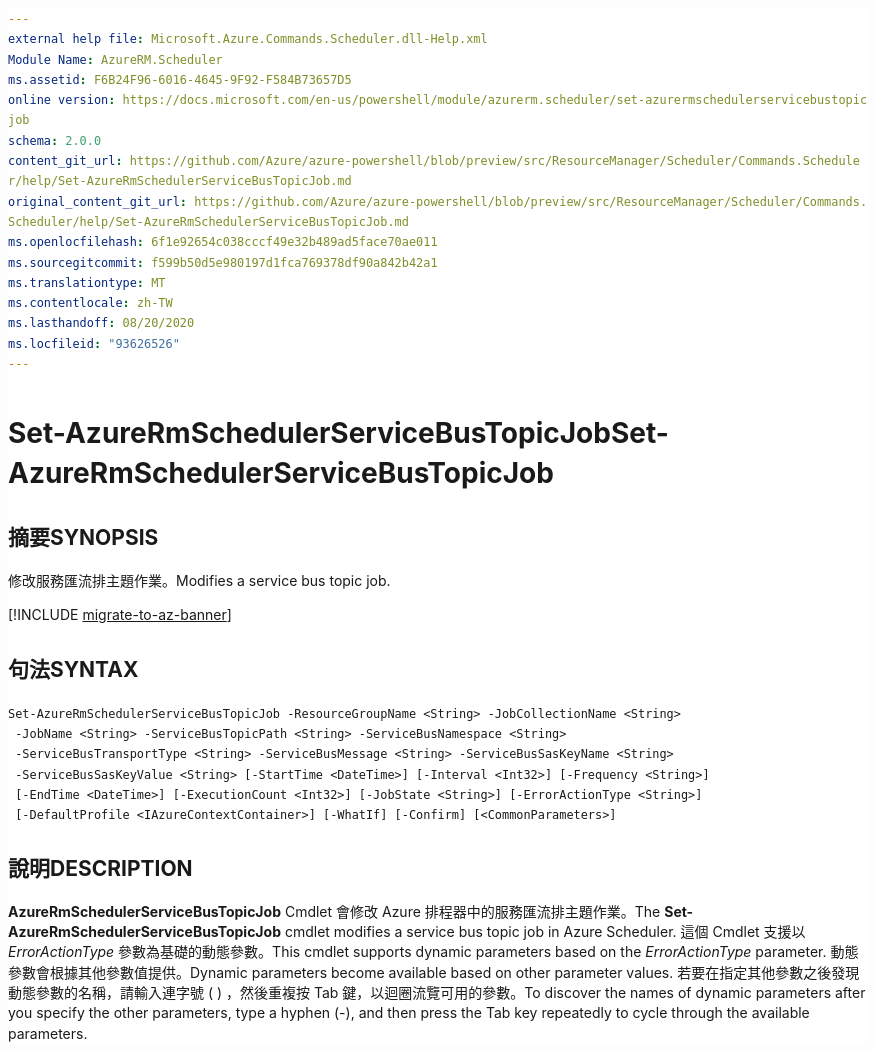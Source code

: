 ```yaml
---
external help file: Microsoft.Azure.Commands.Scheduler.dll-Help.xml
Module Name: AzureRM.Scheduler
ms.assetid: F6B24F96-6016-4645-9F92-F584B73657D5
online version: https://docs.microsoft.com/en-us/powershell/module/azurerm.scheduler/set-azurermschedulerservicebustopicjob
schema: 2.0.0
content_git_url: https://github.com/Azure/azure-powershell/blob/preview/src/ResourceManager/Scheduler/Commands.Scheduler/help/Set-AzureRmSchedulerServiceBusTopicJob.md
original_content_git_url: https://github.com/Azure/azure-powershell/blob/preview/src/ResourceManager/Scheduler/Commands.Scheduler/help/Set-AzureRmSchedulerServiceBusTopicJob.md
ms.openlocfilehash: 6f1e92654c038cccf49e32b489ad5face70ae011
ms.sourcegitcommit: f599b50d5e980197d1fca769378df90a842b42a1
ms.translationtype: MT
ms.contentlocale: zh-TW
ms.lasthandoff: 08/20/2020
ms.locfileid: "93626526"
---
```

# <span data-ttu-id="b9d9d-101">Set-AzureRmSchedulerServiceBusTopicJob</span><span class="sxs-lookup"><span data-stu-id="b9d9d-101">Set-AzureRmSchedulerServiceBusTopicJob</span></span>

## <span data-ttu-id="b9d9d-102">摘要</span><span class="sxs-lookup"><span data-stu-id="b9d9d-102">SYNOPSIS</span></span>
<span data-ttu-id="b9d9d-103">修改服務匯流排主題作業。</span><span class="sxs-lookup"><span data-stu-id="b9d9d-103">Modifies a service bus topic job.</span></span>

[!INCLUDE [migrate-to-az-banner](../../includes/migrate-to-az-banner.md)]

## <span data-ttu-id="b9d9d-104">句法</span><span class="sxs-lookup"><span data-stu-id="b9d9d-104">SYNTAX</span></span>

```
Set-AzureRmSchedulerServiceBusTopicJob -ResourceGroupName <String> -JobCollectionName <String>
 -JobName <String> -ServiceBusTopicPath <String> -ServiceBusNamespace <String>
 -ServiceBusTransportType <String> -ServiceBusMessage <String> -ServiceBusSasKeyName <String>
 -ServiceBusSasKeyValue <String> [-StartTime <DateTime>] [-Interval <Int32>] [-Frequency <String>]
 [-EndTime <DateTime>] [-ExecutionCount <Int32>] [-JobState <String>] [-ErrorActionType <String>]
 [-DefaultProfile <IAzureContextContainer>] [-WhatIf] [-Confirm] [<CommonParameters>]
```

## <span data-ttu-id="b9d9d-105">說明</span><span class="sxs-lookup"><span data-stu-id="b9d9d-105">DESCRIPTION</span></span>
<span data-ttu-id="b9d9d-106">**AzureRmSchedulerServiceBusTopicJob** Cmdlet 會修改 Azure 排程器中的服務匯流排主題作業。</span><span class="sxs-lookup"><span data-stu-id="b9d9d-106">The **Set-AzureRmSchedulerServiceBusTopicJob** cmdlet modifies a service bus topic job in Azure Scheduler.</span></span>
<span data-ttu-id="b9d9d-107">這個 Cmdlet 支援以 *ErrorActionType* 參數為基礎的動態參數。</span><span class="sxs-lookup"><span data-stu-id="b9d9d-107">This cmdlet supports dynamic parameters based on the *ErrorActionType* parameter.</span></span>
<span data-ttu-id="b9d9d-108">動態參數會根據其他參數值提供。</span><span class="sxs-lookup"><span data-stu-id="b9d9d-108">Dynamic parameters become available based on other parameter values.</span></span>
<span data-ttu-id="b9d9d-109">若要在指定其他參數之後發現動態參數的名稱，請輸入連字號 ( ) ，然後重複按 Tab 鍵，以迴圈流覽可用的參數。</span><span class="sxs-lookup"><span data-stu-id="b9d9d-109">To discover the names of dynamic parameters after you specify the other parameters, type a hyphen (-), and then press the Tab key repeatedly to cycle through the available parameters.</span></span>